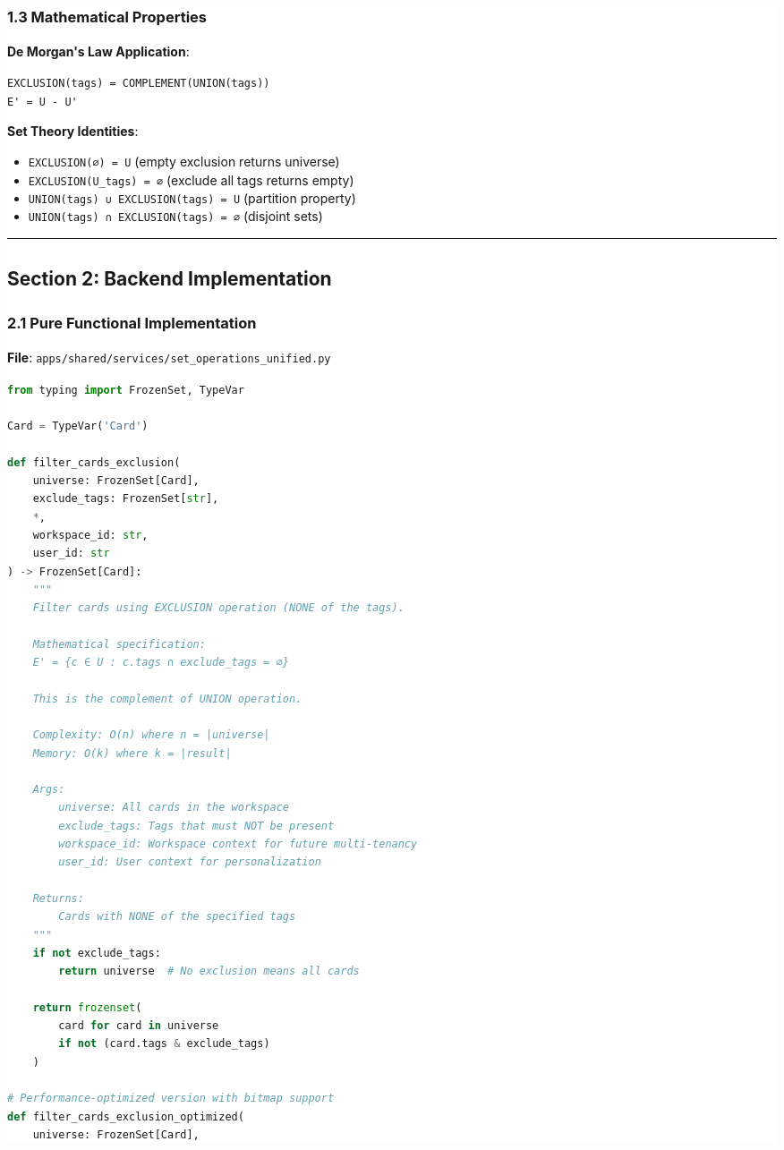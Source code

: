 ### 1.3 Mathematical Properties

**De Morgan's Law Application**:
```
EXCLUSION(tags) = COMPLEMENT(UNION(tags))
E' = U - U'
```

**Set Theory Identities**:
- `EXCLUSION(∅) = U` (empty exclusion returns universe)
- `EXCLUSION(U_tags) = ∅` (exclude all tags returns empty)
- `UNION(tags) ∪ EXCLUSION(tags) = U` (partition property)
- `UNION(tags) ∩ EXCLUSION(tags) = ∅` (disjoint sets)

---

## Section 2: Backend Implementation

### 2.1 Pure Functional Implementation

**File**: `apps/shared/services/set_operations_unified.py`

```python
from typing import FrozenSet, TypeVar

Card = TypeVar('Card')

def filter_cards_exclusion(
    universe: FrozenSet[Card],
    exclude_tags: FrozenSet[str],
    *,
    workspace_id: str,
    user_id: str
) -> FrozenSet[Card]:
    """
    Filter cards using EXCLUSION operation (NONE of the tags).

    Mathematical specification:
    E' = {c ∈ U : c.tags ∩ exclude_tags = ∅}

    This is the complement of UNION operation.

    Complexity: O(n) where n = |universe|
    Memory: O(k) where k = |result|

    Args:
        universe: All cards in the workspace
        exclude_tags: Tags that must NOT be present
        workspace_id: Workspace context for future multi-tenancy
        user_id: User context for personalization

    Returns:
        Cards with NONE of the specified tags
    """
    if not exclude_tags:
        return universe  # No exclusion means all cards

    return frozenset(
        card for card in universe
        if not (card.tags & exclude_tags)
    )

# Performance-optimized version with bitmap support
def filter_cards_exclusion_optimized(
    universe: FrozenSet[Card],
```